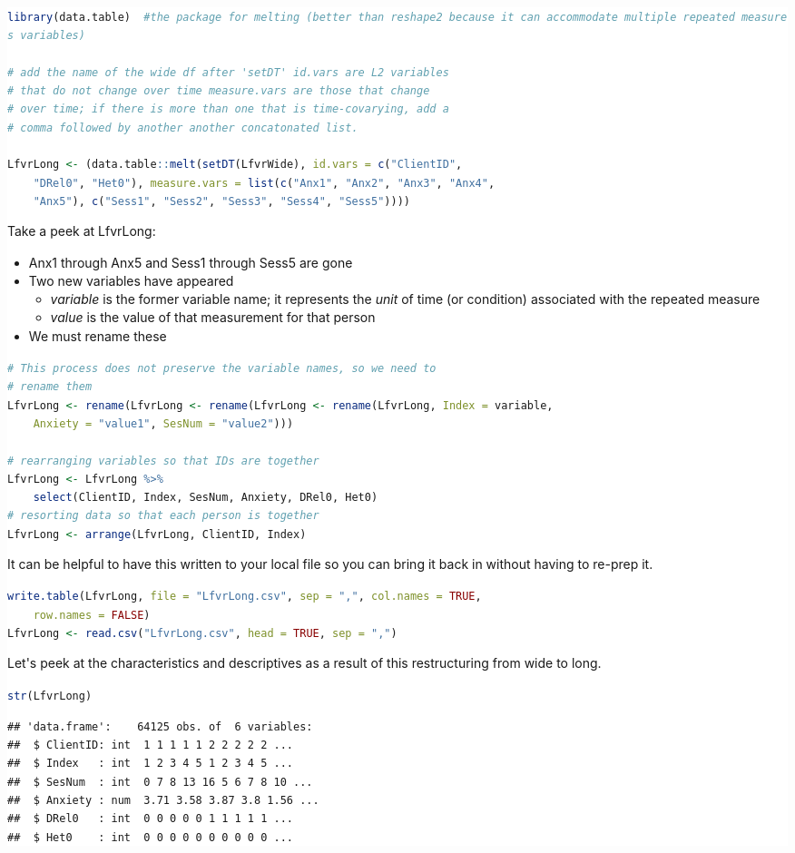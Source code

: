 
```r
library(data.table)  #the package for melting (better than reshape2 because it can accommodate multiple repeated measures variables)

# add the name of the wide df after 'setDT' id.vars are L2 variables
# that do not change over time measure.vars are those that change
# over time; if there is more than one that is time-covarying, add a
# comma followed by another another concatonated list.

LfvrLong <- (data.table::melt(setDT(LfvrWide), id.vars = c("ClientID",
    "DRel0", "Het0"), measure.vars = list(c("Anx1", "Anx2", "Anx3", "Anx4",
    "Anx5"), c("Sess1", "Sess2", "Sess3", "Sess4", "Sess5"))))
```
Take a peek at LfvrLong:

* Anx1 through Anx5 and Sess1 through Sess5 are gone
* Two new variables have appeared
  - *variable* is the former variable name; it represents the *unit* of time (or condition) associated with the repeated measure
  - *value* is the value of that measurement for that person
* We must rename these

```r
# This process does not preserve the variable names, so we need to
# rename them
LfvrLong <- rename(LfvrLong <- rename(LfvrLong <- rename(LfvrLong, Index = variable,
    Anxiety = "value1", SesNum = "value2")))

# rearranging variables so that IDs are together
LfvrLong <- LfvrLong %>%
    select(ClientID, Index, SesNum, Anxiety, DRel0, Het0)
# resorting data so that each person is together
LfvrLong <- arrange(LfvrLong, ClientID, Index)
```
It can be helpful to have this written to your local file so you can bring it back in without having to re-prep it.

```r
write.table(LfvrLong, file = "LfvrLong.csv", sep = ",", col.names = TRUE,
    row.names = FALSE)
LfvrLong <- read.csv("LfvrLong.csv", head = TRUE, sep = ",")
```

Let's peek at the characteristics and descriptives as a result of this restructuring from wide to long.

```r
str(LfvrLong)
```

```
## 'data.frame':	64125 obs. of  6 variables:
##  $ ClientID: int  1 1 1 1 1 2 2 2 2 2 ...
##  $ Index   : int  1 2 3 4 5 1 2 3 4 5 ...
##  $ SesNum  : int  0 7 8 13 16 5 6 7 8 10 ...
##  $ Anxiety : num  3.71 3.58 3.87 3.8 1.56 ...
##  $ DRel0   : int  0 0 0 0 0 1 1 1 1 1 ...
##  $ Het0    : int  0 0 0 0 0 0 0 0 0 0 ...
```
